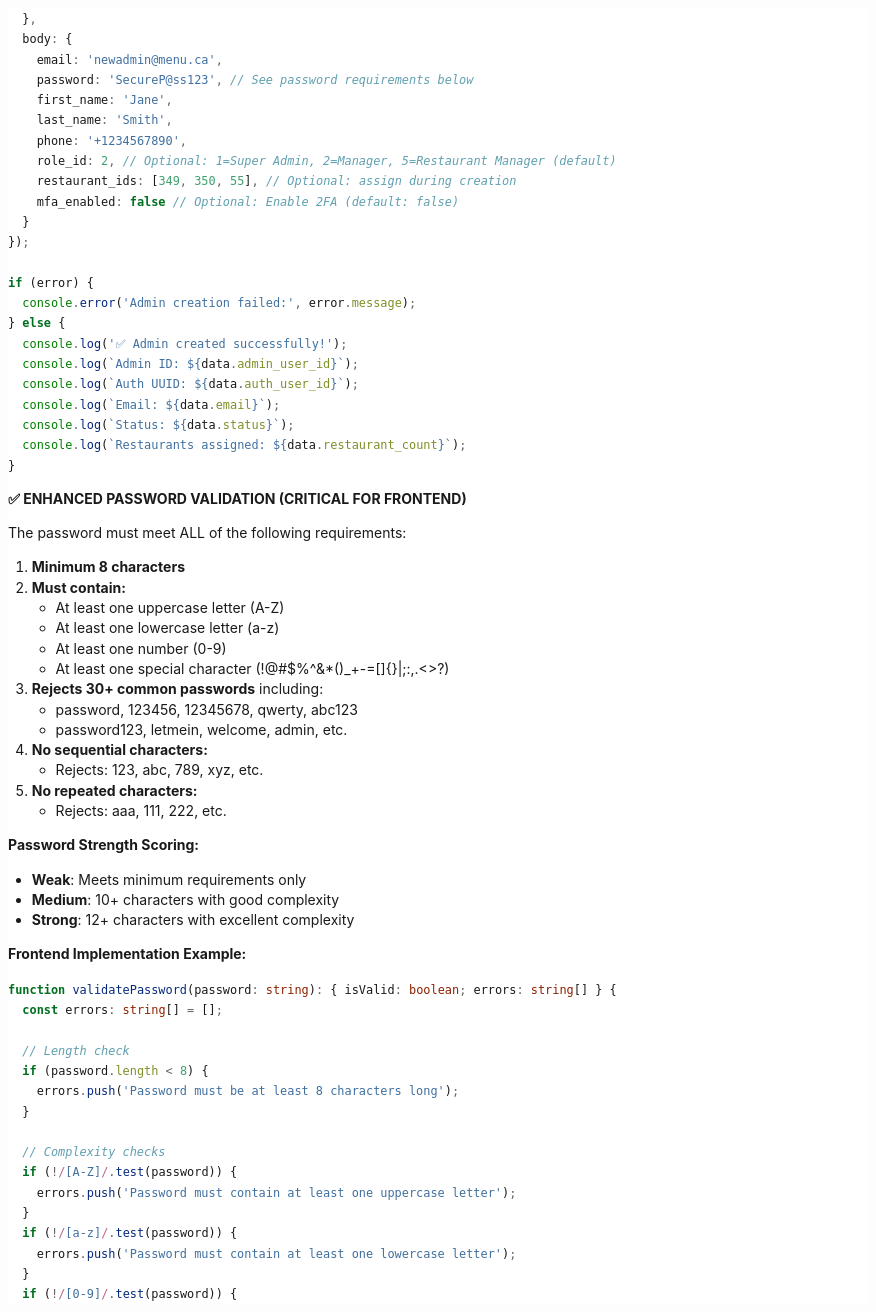 ```typescript
  },
  body: {
    email: 'newadmin@menu.ca',
    password: 'SecureP@ss123', // See password requirements below
    first_name: 'Jane',
    last_name: 'Smith',
    phone: '+1234567890',
    role_id: 2, // Optional: 1=Super Admin, 2=Manager, 5=Restaurant Manager (default)
    restaurant_ids: [349, 350, 55], // Optional: assign during creation
    mfa_enabled: false // Optional: Enable 2FA (default: false)
  }
});

if (error) {
  console.error('Admin creation failed:', error.message);
} else {
  console.log('✅ Admin created successfully!');
  console.log(`Admin ID: ${data.admin_user_id}`);
  console.log(`Auth UUID: ${data.auth_user_id}`);
  console.log(`Email: ${data.email}`);
  console.log(`Status: ${data.status}`);
  console.log(`Restaurants assigned: ${data.restaurant_count}`);
}
```

**✅ ENHANCED PASSWORD VALIDATION (CRITICAL FOR FRONTEND)**

The password must meet ALL of the following requirements:
1. **Minimum 8 characters**
2. **Must contain:**
   - At least one uppercase letter (A-Z)
   - At least one lowercase letter (a-z)
   - At least one number (0-9)
   - At least one special character (!@#$%^&*()_+-=[]{}|;:,.<>?)
3. **Rejects 30+ common passwords** including:
   - password, 123456, 12345678, qwerty, abc123
   - password123, letmein, welcome, admin, etc.
4. **No sequential characters:**
   - Rejects: 123, abc, 789, xyz, etc.
5. **No repeated characters:**
   - Rejects: aaa, 111, 222, etc.

**Password Strength Scoring:**
- **Weak**: Meets minimum requirements only
- **Medium**: 10+ characters with good complexity
- **Strong**: 12+ characters with excellent complexity

**Frontend Implementation Example:**
```typescript
function validatePassword(password: string): { isValid: boolean; errors: string[] } {
  const errors: string[] = [];
  
  // Length check
  if (password.length < 8) {
    errors.push('Password must be at least 8 characters long');
  }
  
  // Complexity checks
  if (!/[A-Z]/.test(password)) {
    errors.push('Password must contain at least one uppercase letter');
  }
  if (!/[a-z]/.test(password)) {
    errors.push('Password must contain at least one lowercase letter');
  }
  if (!/[0-9]/.test(password)) {
```